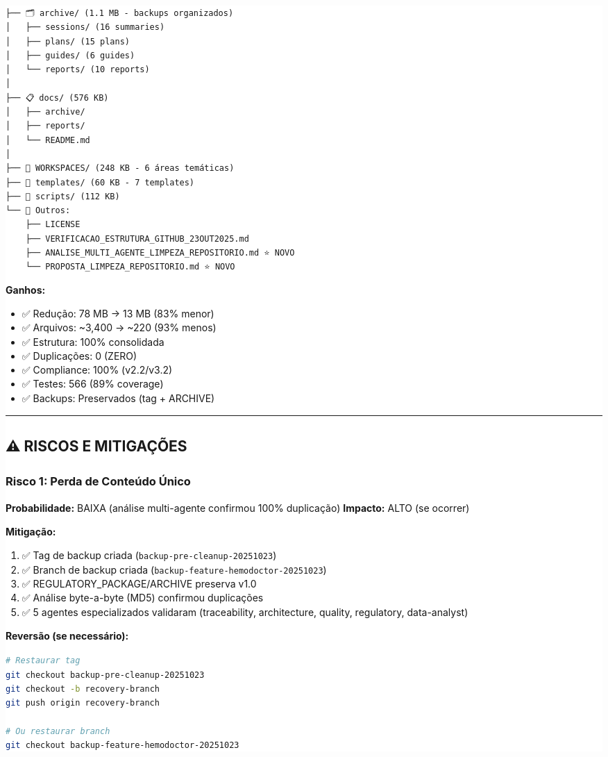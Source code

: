 ```
├── 🗂️ archive/ (1.1 MB - backups organizados)
│   ├── sessions/ (16 summaries)
│   ├── plans/ (15 plans)
│   ├── guides/ (6 guides)
│   └── reports/ (10 reports)
│
├── 📋 docs/ (576 KB)
│   ├── archive/
│   ├── reports/
│   └── README.md
│
├── 🔧 WORKSPACES/ (248 KB - 6 áreas temáticas)
├── 📄 templates/ (60 KB - 7 templates)
├── 🔨 scripts/ (112 KB)
└── 📝 Outros:
    ├── LICENSE
    ├── VERIFICACAO_ESTRUTURA_GITHUB_23OUT2025.md
    ├── ANALISE_MULTI_AGENTE_LIMPEZA_REPOSITORIO.md ⭐ NOVO
    └── PROPOSTA_LIMPEZA_REPOSITORIO.md ⭐ NOVO
```

**Ganhos:**
- ✅ Redução: 78 MB → 13 MB (83% menor)
- ✅ Arquivos: ~3,400 → ~220 (93% menos)
- ✅ Estrutura: 100% consolidada
- ✅ Duplicações: 0 (ZERO)
- ✅ Compliance: 100% (v2.2/v3.2)
- ✅ Testes: 566 (89% coverage)
- ✅ Backups: Preservados (tag + ARCHIVE)

---

## ⚠️ RISCOS E MITIGAÇÕES

### Risco 1: Perda de Conteúdo Único

**Probabilidade:** BAIXA (análise multi-agente confirmou 100% duplicação)
**Impacto:** ALTO (se ocorrer)

**Mitigação:**
1. ✅ Tag de backup criada (`backup-pre-cleanup-20251023`)
2. ✅ Branch de backup criada (`backup-feature-hemodoctor-20251023`)
3. ✅ REGULATORY_PACKAGE/ARCHIVE preserva v1.0
4. ✅ Análise byte-a-byte (MD5) confirmou duplicações
5. ✅ 5 agentes especializados validaram (traceability, architecture, quality, regulatory, data-analyst)

**Reversão (se necessário):**
```bash
# Restaurar tag
git checkout backup-pre-cleanup-20251023
git checkout -b recovery-branch
git push origin recovery-branch

# Ou restaurar branch
git checkout backup-feature-hemodoctor-20251023
```
